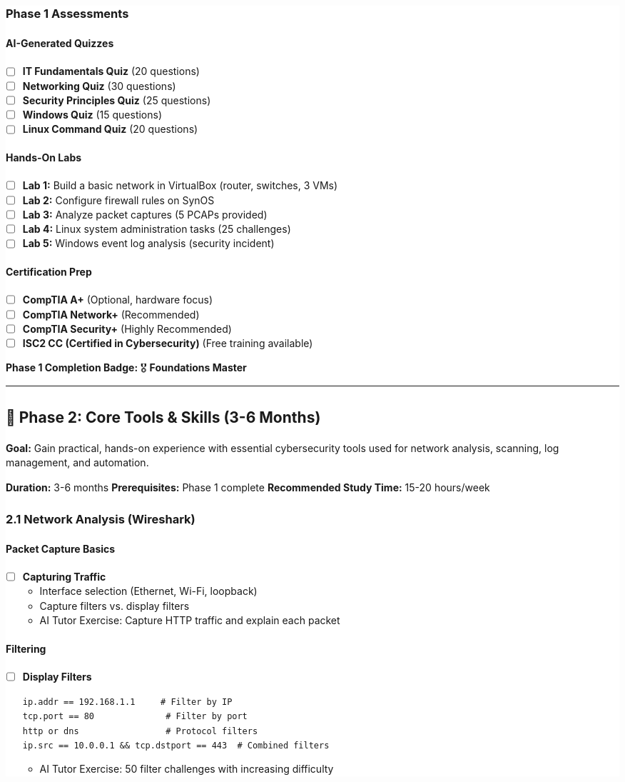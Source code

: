 ### Phase 1 Assessments

#### AI-Generated Quizzes
- [ ] **IT Fundamentals Quiz** (20 questions)
- [ ] **Networking Quiz** (30 questions)
- [ ] **Security Principles Quiz** (25 questions)
- [ ] **Windows Quiz** (15 questions)
- [ ] **Linux Command Quiz** (20 questions)

#### Hands-On Labs
- [ ] **Lab 1:** Build a basic network in VirtualBox (router, switches, 3 VMs)
- [ ] **Lab 2:** Configure firewall rules on SynOS
- [ ] **Lab 3:** Analyze packet captures (5 PCAPs provided)
- [ ] **Lab 4:** Linux system administration tasks (25 challenges)
- [ ] **Lab 5:** Windows event log analysis (security incident)

#### Certification Prep
- [ ] **CompTIA A+** (Optional, hardware focus)
- [ ] **CompTIA Network+** (Recommended)
- [ ] **CompTIA Security+** (Highly Recommended)
- [ ] **ISC2 CC (Certified in Cybersecurity)** (Free training available)

**Phase 1 Completion Badge:** 🎖️ **Foundations Master**

---

## 🔧 Phase 2: Core Tools & Skills (3-6 Months)

**Goal:** Gain practical, hands-on experience with essential cybersecurity tools used for network analysis, scanning, log management, and automation.

**Duration:** 3-6 months
**Prerequisites:** Phase 1 complete
**Recommended Study Time:** 15-20 hours/week

### 2.1 Network Analysis (Wireshark)

#### Packet Capture Basics
- [ ] **Capturing Traffic**
  - Interface selection (Ethernet, Wi-Fi, loopback)
  - Capture filters vs. display filters
  - AI Tutor Exercise: Capture HTTP traffic and explain each packet

#### Filtering
- [ ] **Display Filters**
  ```
  ip.addr == 192.168.1.1     # Filter by IP
  tcp.port == 80              # Filter by port
  http or dns                 # Protocol filters
  ip.src == 10.0.0.1 && tcp.dstport == 443  # Combined filters
  ```
  - AI Tutor Exercise: 50 filter challenges with increasing difficulty
